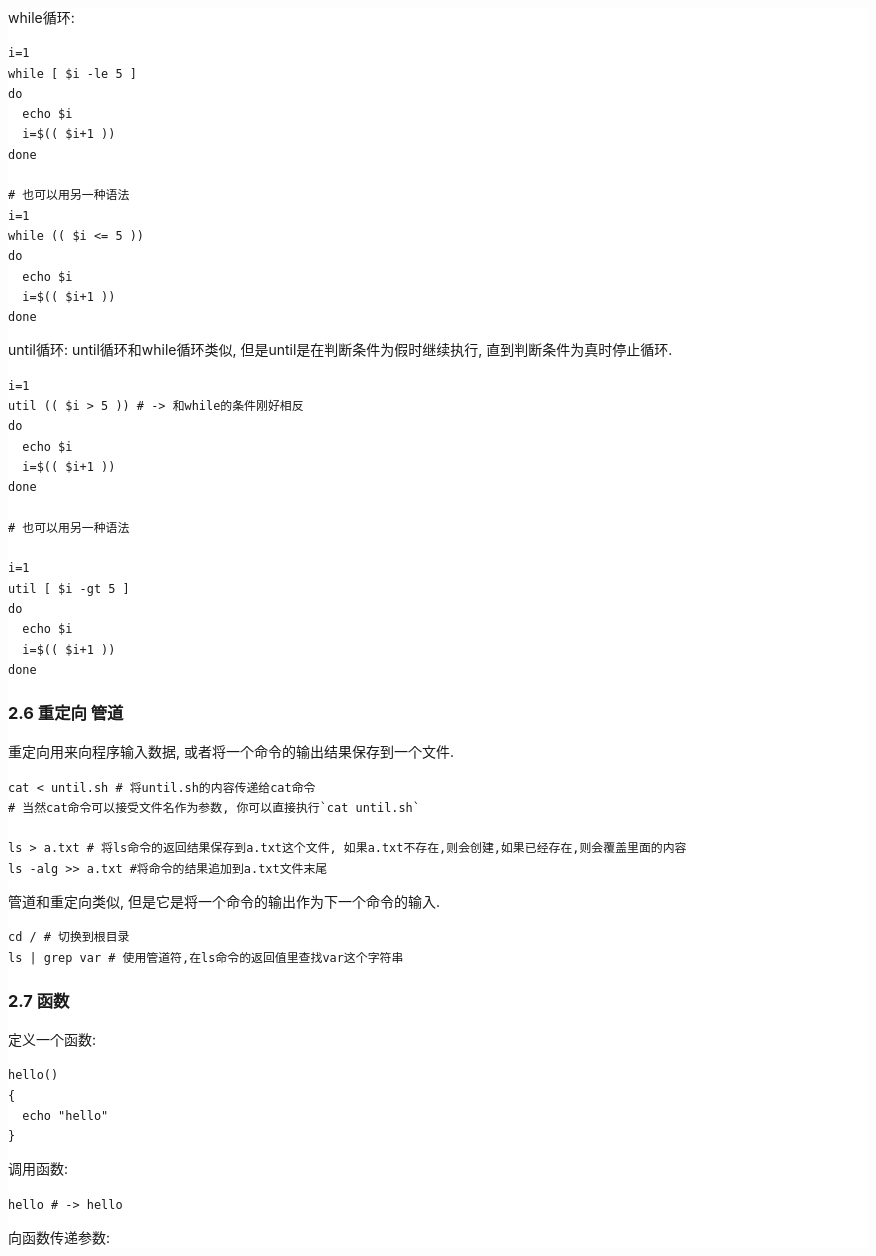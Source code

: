 while循环:
```
i=1
while [ $i -le 5 ]
do
  echo $i
  i=$(( $i+1 ))
done

# 也可以用另一种语法
i=1
while (( $i <= 5 ))
do
  echo $i
  i=$(( $i+1 ))
done
```

until循环:
until循环和while循环类似, 但是until是在判断条件为假时继续执行, 直到判断条件为真时停止循环.
```
i=1
util (( $i > 5 )) # -> 和while的条件刚好相反
do
  echo $i
  i=$(( $i+1 ))
done

# 也可以用另一种语法

i=1
util [ $i -gt 5 ]
do
  echo $i
  i=$(( $i+1 ))
done
```
### 2.6 重定向 管道
重定向用来向程序输入数据, 或者将一个命令的输出结果保存到一个文件.
```
cat < until.sh # 将until.sh的内容传递给cat命令
# 当然cat命令可以接受文件名作为参数, 你可以直接执行`cat until.sh`

ls > a.txt # 将ls命令的返回结果保存到a.txt这个文件, 如果a.txt不存在,则会创建,如果已经存在,则会覆盖里面的内容
ls -alg >> a.txt #将命令的结果追加到a.txt文件末尾
```
管道和重定向类似, 但是它是将一个命令的输出作为下一个命令的输入.
```
cd / # 切换到根目录
ls | grep var # 使用管道符,在ls命令的返回值里查找var这个字符串
```

### 2.7 函数
定义一个函数:
```
hello()
{
  echo "hello"
}
```
调用函数:
```
hello # -> hello
```
向函数传递参数:
```
```

[1]: http://zh.wikipedia.org/wiki/linux
[2]: http://zh.wikipedia.org/wiki/Mac
[3]: http://zh.wikipedia.org/wiki/Freebsd
[4]: http://zh.wikipedia.org/wiki/Bash
[5]: http://zh.wikipedia.org/wiki/Ksh
[6]: http://zh.wikipedia.org/wiki/Zsh